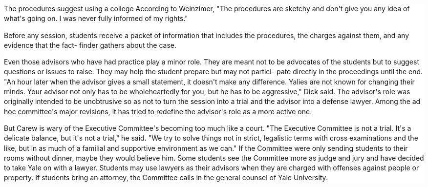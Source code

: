
The procedures suggest using a college 
According to 
Weinzimer, 
"The procedures are sketchy and don't give 
you any idea of what's going on. I was 
never fully informed of my rights." 


Before any session, students receive 
a packet of information that includes 
the procedures, the charges against 
them, and any evidence that the fact-
finder 
gathers about the case. 


Even those advisors who have had 
practice play a minor role. They are 
meant not to be advocates of the 
students but to suggest questions or 
issues to raise. They may help the 
student prepare but may not partici-
pate directly in the proceedings until 
the end. "An hour later when the 
advisor gives a small statement, it 
doesn't make any difference. Yalies are 
not known for changing their minds. 
Your advisor not only has to be 
wholeheartedly for you, but he has to 
be aggressive," Dick said. The 
advisor's role was originally intended 
to be unobtrusive so as not to turn the 
session into a trial and the advisor into 
a defense lawyer. Among the ad hoc 
committee's major revisions, it has 
tried to redefine the advisor's role as a 
more active one. 


But Carew is wary of the Executive 
Committee's becoming too much like a 
court. "The Executive Committee is 
not a trial. It's a delicate balance, but 
it's not a trial," he said. "We try to solve 
things not in strict, legalistic terms with 
cross examinations and the like, but in 
as much of a familial and supportive 
environment as we can." If the 
Committee were only sending students 
to their rooms without dinner, maybe 
they would believe him. Some students 
see the Committee more as judge and 
jury and have decided to take Yale on 
with a lawyer. Students may use 
lawyers as their advisors when they are 
charged with offenses against people or 
property. If students bring an 
attorney, the Committee calls in the 
general counsel of Yale University. 
